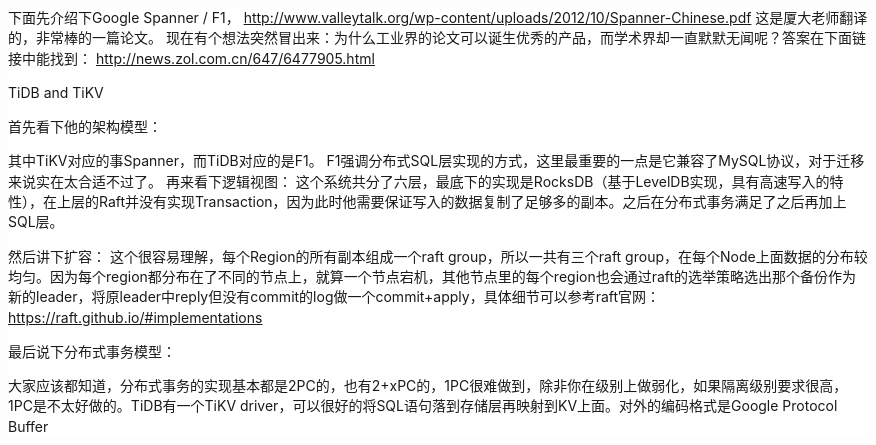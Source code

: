 下面先介绍下Google Spanner / F1， 
http://www.valleytalk.org/wp-content/uploads/2012/10/Spanner-Chinese.pdf 
这是厦大老师翻译的，非常棒的一篇论文。 
现在有个想法突然冒出来：为什么工业界的论文可以诞生优秀的产品，而学术界却一直默默无闻呢？答案在下面链接中能找到： 
http://news.zol.com.cn/647/6477905.html

TiDB and TiKV

首先看下他的架构模型：

其中TiKV对应的事Spanner，而TiDB对应的是F1。 
F1强调分布式SQL层实现的方式，这里最重要的一点是它兼容了MySQL协议，对于迁移来说实在太合适不过了。
再来看下逻辑视图：
这个系统共分了六层，最底下的实现是RocksDB（基于LevelDB实现，具有高速写入的特性），在上层的Raft并没有实现Transaction，因为此时他需要保证写入的数据复制了足够多的副本。之后在分布式事务满足了之后再加上SQL层。

然后讲下扩容：
这个很容易理解，每个Region的所有副本组成一个raft group，所以一共有三个raft group，在每个Node上面数据的分布较均匀。因为每个region都分布在了不同的节点上，就算一个节点宕机，其他节点里的每个region也会通过raft的选举策略选出那个备份作为新的leader，将原leader中reply但没有commit的log做一个commit+apply，具体细节可以参考raft官网：https://raft.github.io/#implementations

最后说下分布式事务模型：

大家应该都知道，分布式事务的实现基本都是2PC的，也有2+xPC的，1PC很难做到，除非你在级别上做弱化，如果隔离级别要求很高，1PC是不太好做的。TiDB有一个TiKV driver，可以很好的将SQL语句落到存储层再映射到KV上面。对外的编码格式是Google Protocol Buffer
